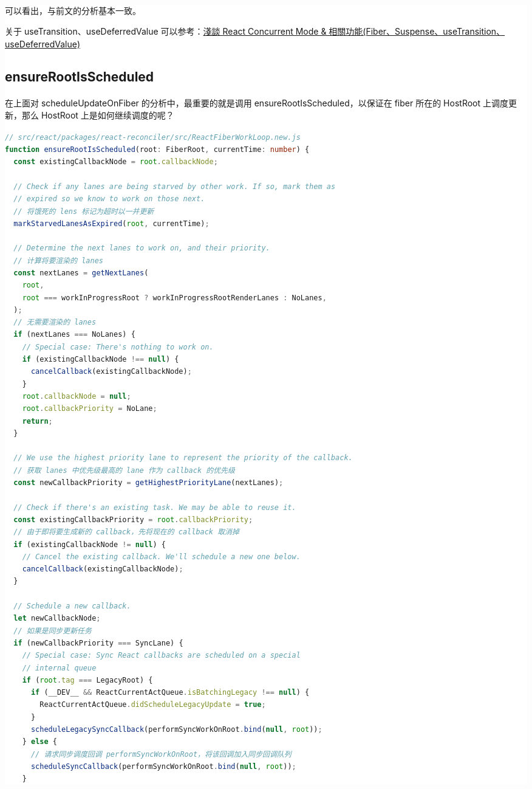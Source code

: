 可以看出，与前文的分析基本一致。

关于 useTransition、useDeferredValue 可以参考：[淺談 React Concurrent Mode & 相關功能(Fiber、Suspense、useTransition、useDeferredValue)](https://ithelp.ithome.com.tw/articles/10281124)

## ensureRootIsScheduled

在上面对 scheduleUpdateOnFiber 的分析中，最重要的就是调用 ensureRootIsScheduled，以保证在 fiber 所在的 HostRoot 上调度更新，那么 HostRoot 上是如何继续调度的呢？

```ts
// src/react/packages/react-reconciler/src/ReactFiberWorkLoop.new.js
function ensureRootIsScheduled(root: FiberRoot, currentTime: number) {
  const existingCallbackNode = root.callbackNode;

  // Check if any lanes are being starved by other work. If so, mark them as
  // expired so we know to work on those next.
  // 将饿死的 lens 标记为超时以一并更新
  markStarvedLanesAsExpired(root, currentTime);

  // Determine the next lanes to work on, and their priority.
  // 计算将要渲染的 lanes
  const nextLanes = getNextLanes(
    root,
    root === workInProgressRoot ? workInProgressRootRenderLanes : NoLanes,
  );
  // 无需要渲染的 lanes
  if (nextLanes === NoLanes) {
    // Special case: There's nothing to work on.
    if (existingCallbackNode !== null) {
      cancelCallback(existingCallbackNode);
    }
    root.callbackNode = null;
    root.callbackPriority = NoLane;
    return;
  }

  // We use the highest priority lane to represent the priority of the callback.
  // 获取 lanes 中优先级最高的 lane 作为 callback 的优先级
  const newCallbackPriority = getHighestPriorityLane(nextLanes);

  // Check if there's an existing task. We may be able to reuse it.
  const existingCallbackPriority = root.callbackPriority;
  // 由于即将要生成新的 callback，先将现在的 callback 取消掉
  if (existingCallbackNode != null) {
    // Cancel the existing callback. We'll schedule a new one below.
    cancelCallback(existingCallbackNode);
  }

  // Schedule a new callback.
  let newCallbackNode;
  // 如果是同步更新任务
  if (newCallbackPriority === SyncLane) {
    // Special case: Sync React callbacks are scheduled on a special
    // internal queue
    if (root.tag === LegacyRoot) {
      if (__DEV__ && ReactCurrentActQueue.isBatchingLegacy !== null) {
        ReactCurrentActQueue.didScheduleLegacyUpdate = true;
      }
      scheduleLegacySyncCallback(performSyncWorkOnRoot.bind(null, root));
    } else {
      // 请求同步调度回调 performSyncWorkOnRoot，将该回调加入同步回调队列
      scheduleSyncCallback(performSyncWorkOnRoot.bind(null, root));
    }
```